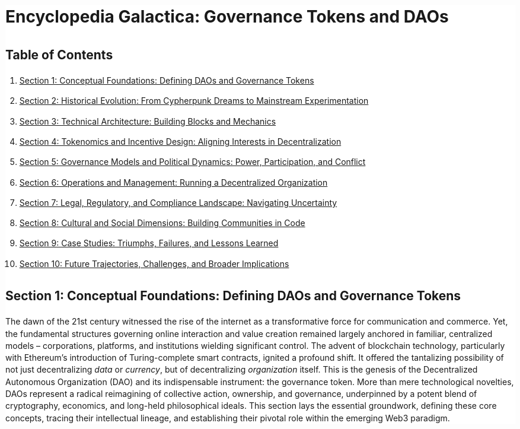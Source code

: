 # Encyclopedia Galactica: Governance Tokens and DAOs



## Table of Contents



1. [Section 1: Conceptual Foundations: Defining DAOs and Governance Tokens](#section-1-conceptual-foundations-defining-daos-and-governance-tokens)

2. [Section 2: Historical Evolution: From Cypherpunk Dreams to Mainstream Experimentation](#section-2-historical-evolution-from-cypherpunk-dreams-to-mainstream-experimentation)

3. [Section 3: Technical Architecture: Building Blocks and Mechanics](#section-3-technical-architecture-building-blocks-and-mechanics)

4. [Section 4: Tokenomics and Incentive Design: Aligning Interests in Decentralization](#section-4-tokenomics-and-incentive-design-aligning-interests-in-decentralization)

5. [Section 5: Governance Models and Political Dynamics: Power, Participation, and Conflict](#section-5-governance-models-and-political-dynamics-power-participation-and-conflict)

6. [Section 6: Operations and Management: Running a Decentralized Organization](#section-6-operations-and-management-running-a-decentralized-organization)

7. [Section 7: Legal, Regulatory, and Compliance Landscape: Navigating Uncertainty](#section-7-legal-regulatory-and-compliance-landscape-navigating-uncertainty)

8. [Section 8: Cultural and Social Dimensions: Building Communities in Code](#section-8-cultural-and-social-dimensions-building-communities-in-code)

9. [Section 9: Case Studies: Triumphs, Failures, and Lessons Learned](#section-9-case-studies-triumphs-failures-and-lessons-learned)

10. [Section 10: Future Trajectories, Challenges, and Broader Implications](#section-10-future-trajectories-challenges-and-broader-implications)





## Section 1: Conceptual Foundations: Defining DAOs and Governance Tokens

The dawn of the 21st century witnessed the rise of the internet as a transformative force for communication and commerce. Yet, the fundamental structures governing online interaction and value creation remained largely anchored in familiar, centralized models – corporations, platforms, and institutions wielding significant control. The advent of blockchain technology, particularly with Ethereum’s introduction of Turing-complete smart contracts, ignited a profound shift. It offered the tantalizing possibility of not just decentralizing *data* or *currency*, but of decentralizing *organization* itself. This is the genesis of the Decentralized Autonomous Organization (DAO) and its indispensable instrument: the governance token. More than mere technological novelties, DAOs represent a radical reimagining of collective action, ownership, and governance, underpinned by a potent blend of cryptography, economics, and long-held philosophical ideals. This section lays the essential groundwork, defining these core concepts, tracing their intellectual lineage, and establishing their pivotal role within the emerging Web3 paradigm.

